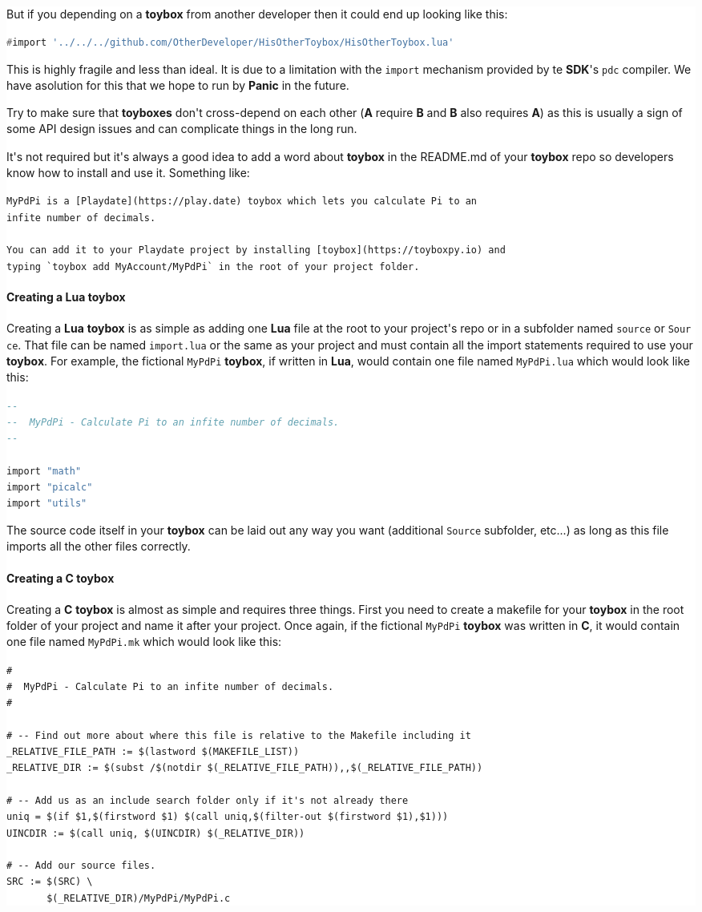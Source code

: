 But if you depending on a **toybox** from another developer then it could end up looking like this:

```lua
#import '../../../github.com/OtherDeveloper/HisOtherToybox/HisOtherToybox.lua'
```

This is highly fragile and less than ideal. It is due to a limitation with the `import` mechanism provided by te **SDK**'s `pdc` compiler. We have asolution for this that we hope to run by **Panic** in the future.

Try to make sure that **toyboxes** don't cross-depend on each other (**A** require **B** and **B** also requires **A**) as this is usually a sign of some API design issues and can complicate things in the long run.

It's not required but it's always a good idea to add a word about **toybox** in the README.md of your **toybox** repo so developers know how to install and use it. Something like:

```
MyPdPi is a [Playdate](https://play.date) toybox which lets you calculate Pi to an
infite number of decimals.

You can add it to your Playdate project by installing [toybox](https://toyboxpy.io) and
typing `toybox add MyAccount/MyPdPi` in the root of your project folder.
```

#### Creating a Lua toybox

Creating a **Lua** **toybox** is as simple as adding one **Lua** file at the root to your project's repo or in a subfolder named `source` or `Source`. That file can be named `import.lua` or the same as your project and must contain all the import statements required to use your **toybox**. For example, the fictional `MyPdPi` **toybox**, if written in **Lua**, would contain one file named `MyPdPi.lua` which would look like this:

```lua
--
--  MyPdPi - Calculate Pi to an infite number of decimals.
--

import "math"
import "picalc"
import "utils"
```

The source code itself in your **toybox** can be laid out any way you want (additional `Source` subfolder, etc...) as long as this file imports all the other files correctly.

#### Creating a C toybox

Creating a **C** **toybox** is almost as simple and requires three things. First you need to create a makefile for your **toybox** in the root folder of your project and name it after your project. Once again, if the fictional `MyPdPi` **toybox** was written in **C**, it would contain one file named `MyPdPi.mk` which would look like this: 

```make
#
#  MyPdPi - Calculate Pi to an infite number of decimals.
#

# -- Find out more about where this file is relative to the Makefile including it
_RELATIVE_FILE_PATH := $(lastword $(MAKEFILE_LIST))
_RELATIVE_DIR := $(subst /$(notdir $(_RELATIVE_FILE_PATH)),,$(_RELATIVE_FILE_PATH))

# -- Add us as an include search folder only if it's not already there
uniq = $(if $1,$(firstword $1) $(call uniq,$(filter-out $(firstword $1),$1)))
UINCDIR := $(call uniq, $(UINCDIR) $(_RELATIVE_DIR))

# -- Add our source files.
SRC := $(SRC) \
       $(_RELATIVE_DIR)/MyPdPi/MyPdPi.c
```